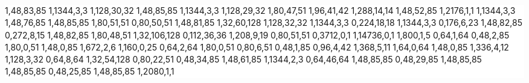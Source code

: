 1,48,83,85
1,1344,3,3
1,128,30,32
1,48,85,85
1,1344,3,3
1,128,29,32
1,80,47,51
1,96,41,42
1,288,14,14
1,48,52,85
1,2176,1,1
1,1344,3,3
1,48,76,85
1,48,85,85
1,80,51,51
0,80,50,51
1,48,81,85
1,32,60,128
1,128,32,32
1,1344,3,3
0,224,18,18
1,1344,3,3
0,176,6,23
1,48,82,85
0,272,8,15
1,48,82,85
1,80,48,51
1,32,106,128
0,112,36,36
1,208,9,19
0,80,51,51
0,3712,0,1
1,14736,0,1
1,800,1,5
0,64,1,64
0,48,2,85
1,80,0,51
1,48,0,85
1,672,2,6
1,160,0,25
0,64,2,64
1,80,0,51
0,80,6,51
0,48,1,85
0,96,4,42
1,368,5,11
1,64,0,64
1,48,0,85
1,336,4,12
1,128,3,32
0,64,8,64
1,32,54,128
0,80,22,51
0,48,34,85
1,48,61,85
1,1344,2,3
0,64,46,64
1,48,85,85
0,48,29,85
1,48,85,85
1,48,85,85
0,48,25,85
1,48,85,85
1,2080,1,1